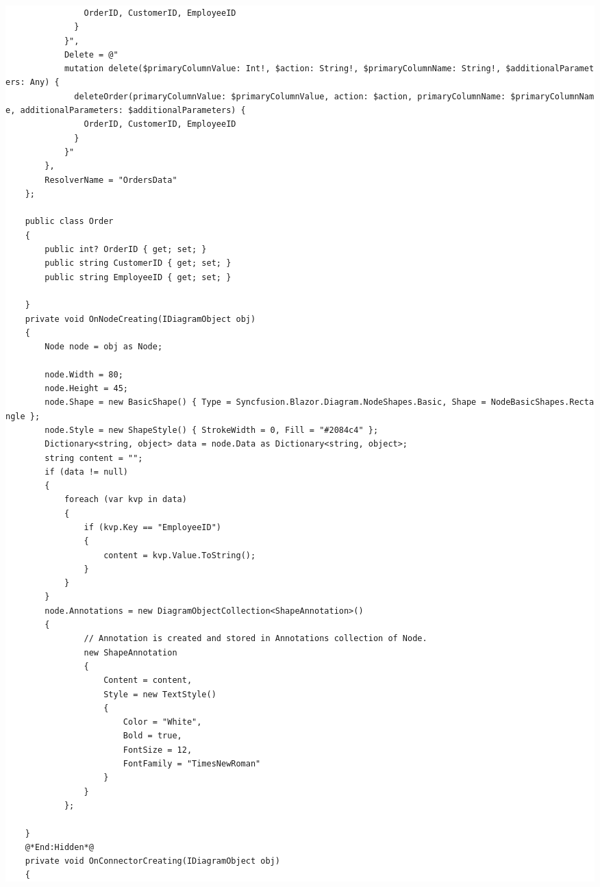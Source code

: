 ```cshtml
                OrderID, CustomerID, EmployeeID
              }
            }",
            Delete = @"
            mutation delete($primaryColumnValue: Int!, $action: String!, $primaryColumnName: String!, $additionalParameters: Any) {
              deleteOrder(primaryColumnValue: $primaryColumnValue, action: $action, primaryColumnName: $primaryColumnName, additionalParameters: $additionalParameters) {
                OrderID, CustomerID, EmployeeID
              }
            }"
        },
        ResolverName = "OrdersData"
    };

    public class Order
    {
        public int? OrderID { get; set; }
        public string CustomerID { get; set; }
        public string EmployeeID { get; set; }

    }
    private void OnNodeCreating(IDiagramObject obj)
    {
        Node node = obj as Node;

        node.Width = 80;
        node.Height = 45;
        node.Shape = new BasicShape() { Type = Syncfusion.Blazor.Diagram.NodeShapes.Basic, Shape = NodeBasicShapes.Rectangle };
        node.Style = new ShapeStyle() { StrokeWidth = 0, Fill = "#2084c4" };
        Dictionary<string, object> data = node.Data as Dictionary<string, object>;
        string content = "";
        if (data != null)
        {
            foreach (var kvp in data)
            {
                if (kvp.Key == "EmployeeID")
                {
                    content = kvp.Value.ToString();
                }
            }
        }
        node.Annotations = new DiagramObjectCollection<ShapeAnnotation>()
        {
                // Annotation is created and stored in Annotations collection of Node.
                new ShapeAnnotation
                {
                    Content = content,
                    Style = new TextStyle()
                    {
                        Color = "White",
                        Bold = true,
                        FontSize = 12,
                        FontFamily = "TimesNewRoman"
                    }
                }
            };

    }
    @*End:Hidden*@
    private void OnConnectorCreating(IDiagramObject obj)
    {
```